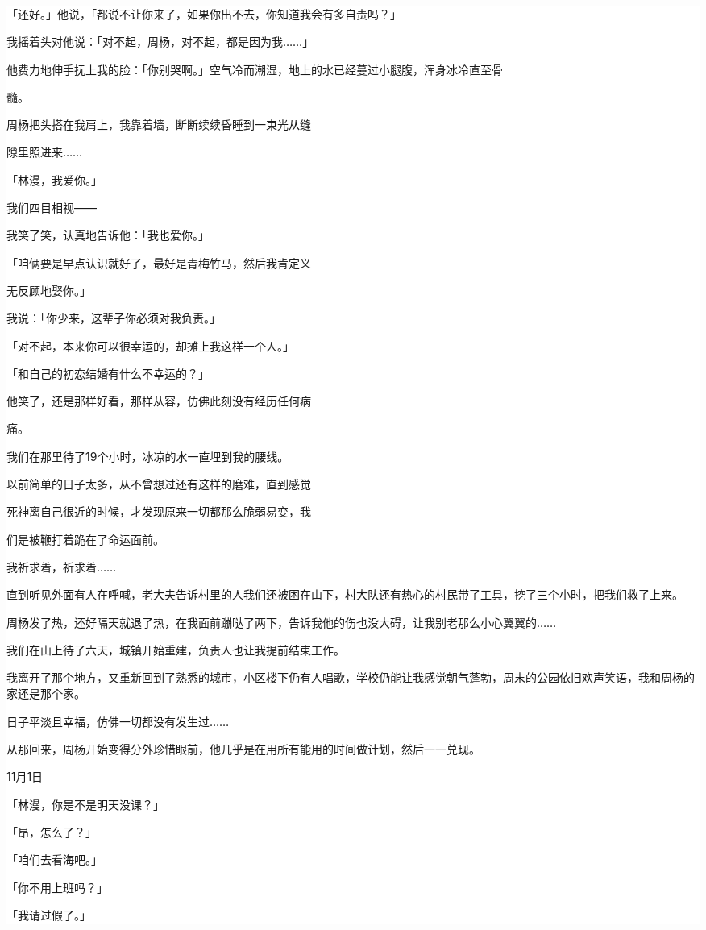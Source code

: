 「还好。」他说，「都说不让你来了，如果你出不去，你知道我会有多自责吗？」

我摇着头对他说：「对不起，周杨，对不起，都是因为我……」

他费力地伸手抚上我的脸：「你别哭啊。」空气冷而潮湿，地上的水已经蔓过小腿腹，浑身冰冷直至骨

髓。

周杨把头搭在我肩上，我靠着墙，断断续续昏睡到一束光从缝

隙里照进来……

「林漫，我爱你。」

我们四目相视——

我笑了笑，认真地告诉他：「我也爱你。」

「咱俩要是早点认识就好了，最好是青梅竹马，然后我肯定义

无反顾地娶你。」

我说：「你少来，这辈子你必须对我负责。」

「对不起，本来你可以很幸运的，却摊上我这样一个人。」

「和自己的初恋结婚有什么不幸运的？」

他笑了，还是那样好看，那样从容，仿佛此刻没有经历任何病

痛。

我们在那里待了19个小时，冰凉的水一直埋到我的腰线。

以前简单的日子太多，从不曾想过还有这样的磨难，直到感觉

死神离自己很近的时候，才发现原来一切都那么脆弱易变，我

们是被鞭打着跪在了命运面前。

我祈求着，祈求着……

直到听见外面有人在呼喊，老大夫告诉村里的人我们还被困在山下，村大队还有热心的村民带了工具，挖了三个小时，把我们救了上来。

周杨发了热，还好隔天就退了热，在我面前蹦哒了两下，告诉我他的伤也没大碍，让我别老那么小心翼翼的……

我们在山上待了六天，城镇开始重建，负责人也让我提前结束工作。

我离开了那个地方，又重新回到了熟悉的城市，小区楼下仍有人唱歌，学校仍能让我感觉朝气蓬勃，周末的公园依旧欢声笑语，我和周杨的家还是那个家。

日子平淡且幸福，仿佛一切都没有发生过……

从那回来，周杨开始变得分外珍惜眼前，他几乎是在用所有能用的时间做计划，然后一一兑现。

11月1日

「林漫，你是不是明天没课？」

「昂，怎么了？」

「咱们去看海吧。」

「你不用上班吗？」

「我请过假了。」
